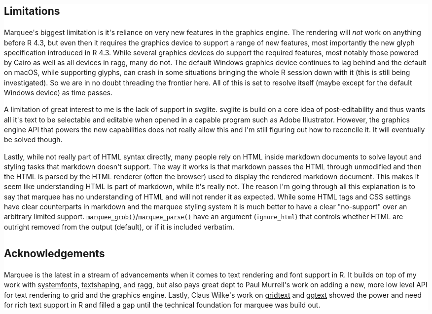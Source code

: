 </div>

## Limitations

Marquee's biggest limitation is it's reliance on very new features in the graphics engine. The rendering will *not* work on anything before R 4.3, but even then it requires the graphics device to support a range of new features, most importantly the new glyph specification introduced in R 4.3. While several graphics devices do support the required features, most notably those powered by Cairo as well as all devices in ragg, many do not. The default Windows graphics device continues to lag behind and the default on macOS, while supporting glyphs, can crash in some situations bringing the whole R session down with it (this is still being investigated). So we are in no doubt threading the frontier here. All of this is set to resolve itself (maybe except for the default Windows device) as time passes.

A limitation of great interest to me is the lack of support in svglite. svglite is build on a core idea of post-editability and thus wants all it's text to be selectable and editable when opened in a capable program such as Adobe Illustrator. However, the graphics engine API that powers the new capabilities does not really allow this and I'm still figuring out how to reconcile it. It will eventually be solved though.

Lastly, while not really part of HTML syntax directly, many people rely on HTML inside markdown documents to solve layout and styling tasks that markdown doesn't support. The way it works is that markdown passes the HTML through unmodified and then the HTML is parsed by the HTML renderer (often the browser) used to display the rendered markdown document. This makes it seem like understanding HTML is part of markdown, while it's really not. The reason I'm going through all this explanation is to say that marquee has no understanding of HTML and will not render it as expected. While some HTML tags and CSS settings have clear counterparts in markdown and the marquee styling system it is much better to have a clear "no-support" over an arbitrary limited support. [`marquee_grob()`](https://marquee.r-lib.org/reference/marquee_grob.html)/[`marquee_parse()`](https://marquee.r-lib.org/reference/marquee_parse.html) have an argument (`ignore_html`) that controls whether HTML are outright removed from the output (default), or if it is included verbatim.

## Acknowledgements

Marquee is the latest in a stream of advancements when it comes to text rendering and font support in R. It builds on top of my work with [systemfonts](https://systemfonts.r-lib.org/index.html), [textshaping](https://github.com/r-lib/textshaping), and [ragg](https://ragg.r-lib.org/index.html), but also pays great dept to Paul Murrell's work on adding a new, more low level API for text rendering to grid and the graphics engine. Lastly, Claus Wilke's work on [gridtext](https://wilkelab.org/gridtext/) and [ggtext](https://wilkelab.org/ggtext/) showed the power and need for rich text support in R and filled a gap until the technical foundation for marquee was build out.

